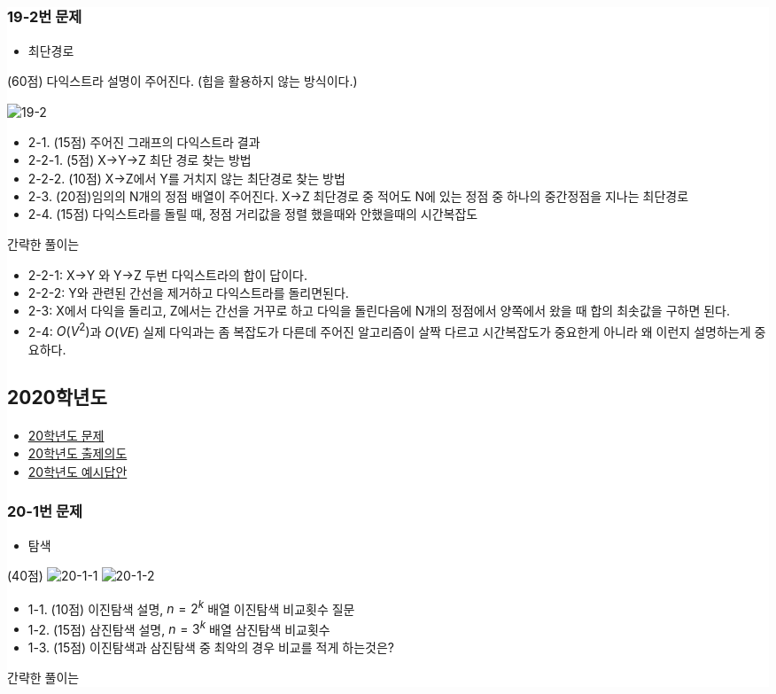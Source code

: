 ### 19-2번 문제

- 최단경로

(60점) 다익스트라 설명이 주어진다. (힙을 활용하지 않는 방식이다.)

![19-2](https://i.imgur.com/pOf3C4V.png)

- 2-1. (15점) 주어진 그래프의 다익스트라 결과
- 2-2-1. (5점) X->Y->Z 최단 경로 찾는 방법
- 2-2-2. (10점) X->Z에서 Y를 거치지 않는 최단경로 찾는 방법
- 2-3. (20점)임의의 N개의 정점 배열이 주어진다. X->Z 최단경로 중 적어도 N에 있는 정점 중 하나의 중간정점을 지나는 최단경로
- 2-4. (15점) 다익스트라를 돌릴 때, 정점 거리값을 정렬 했을때와 안했을때의 시간복잡도

간략한 풀이는

- 2-2-1: X->Y 와 Y->Z 두번 다익스트라의 합이 답이다.
- 2-2-2: Y와 관련된 간선을 제거하고 다익스트라를 돌리면된다.
- 2-3: X에서 다익을 돌리고, Z에서는 간선을 거꾸로 하고 다익을 돌린다음에 N개의 정점에서 양쪽에서 왔을 때 합의 최솟값을 구하면 된다.
- 2-4: $O(V^2)$과 $O(VE)$ 실제 다익과는 좀 복잡도가 다른데 주어진 알고리즘이 살짝 다르고 시간복잡도가 중요한게 아니라 왜 이런지 설명하는게 중요하다.

## 2020학년도

- [20학년도 문제](https://site.hanyang.ac.kr/web/go/10?p_p_id=board_WAR_bbsportlet&p_p_lifecycle=2&p_p_state=normal&p_p_mode=view&p_p_cacheability=cacheLevelPage&p_p_col_id=column-1&p_p_col_count=1&_board_WAR_bbsportlet_fileId=524112&_board_WAR_bbsportlet_cmd=download&_board_WAR_bbsportlet_messageId=525864&_board_WAR_bbsportlet_messageId=525864&_board_WAR_bbsportlet_sCategoryId=0&_board_WAR_bbsportlet_sDisplayType=1&_board_WAR_bbsportlet_action=view_message&_board_WAR_bbsportlet_sCurPage=1)
- [20학년도 출제의도](https://site.hanyang.ac.kr/web/go/10?p_p_id=board_WAR_bbsportlet&p_p_lifecycle=2&p_p_state=normal&p_p_mode=view&p_p_cacheability=cacheLevelPage&p_p_col_id=column-1&p_p_col_count=1&_board_WAR_bbsportlet_fileId=524009&_board_WAR_bbsportlet_cmd=download&_board_WAR_bbsportlet_messageId=525865&_board_WAR_bbsportlet_messageId=525865&_board_WAR_bbsportlet_sCategoryId=0&_board_WAR_bbsportlet_sDisplayType=1&_board_WAR_bbsportlet_action=view_message&_board_WAR_bbsportlet_sCurPage=1)
- [20학년도 예시답안](https://site.hanyang.ac.kr/web/go/10?p_p_id=board_WAR_bbsportlet&p_p_lifecycle=2&p_p_state=normal&p_p_mode=view&p_p_cacheability=cacheLevelPage&p_p_col_id=column-1&p_p_col_count=1&_board_WAR_bbsportlet_fileId=524010&_board_WAR_bbsportlet_cmd=download&_board_WAR_bbsportlet_messageId=525866&_board_WAR_bbsportlet_messageId=525866&_board_WAR_bbsportlet_sCategoryId=0&_board_WAR_bbsportlet_sDisplayType=1&_board_WAR_bbsportlet_action=view_message&_board_WAR_bbsportlet_sCurPage=1)

### 20-1번 문제

- 탐색

(40점)
![20-1-1](https://i.imgur.com/FUF3U50.png)
![20-1-2](https://i.imgur.com/wli64RZ.png)

- 1-1. (10점) 이진탐색 설명, $n=2^k$ 배열 이진탐색 비교횟수 질문
- 1-2. (15점) 삼진탐색 설명, $n=3^k$ 배열 삼진탐색 비교횟수
- 1-3. (15점) 이진탐색과 삼진탐색 중 최악의 경우 비교를 적게 하는것은?

간략한 풀이는
